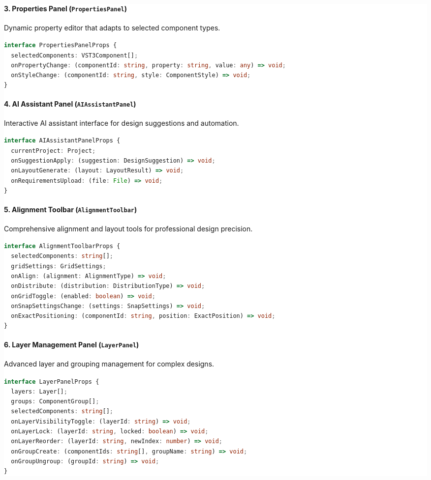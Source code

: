 #### 3. Properties Panel (`PropertiesPanel`)

Dynamic property editor that adapts to selected component types.

```typescript
interface PropertiesPanelProps {
  selectedComponents: VST3Component[];
  onPropertyChange: (componentId: string, property: string, value: any) => void;
  onStyleChange: (componentId: string, style: ComponentStyle) => void;
}
```

#### 4. AI Assistant Panel (`AIAssistantPanel`)

Interactive AI assistant interface for design suggestions and automation.

```typescript
interface AIAssistantPanelProps {
  currentProject: Project;
  onSuggestionApply: (suggestion: DesignSuggestion) => void;
  onLayoutGenerate: (layout: LayoutResult) => void;
  onRequirementsUpload: (file: File) => void;
}
```

#### 5. Alignment Toolbar (`AlignmentToolbar`)

Comprehensive alignment and layout tools for professional design precision.

```typescript
interface AlignmentToolbarProps {
  selectedComponents: string[];
  gridSettings: GridSettings;
  onAlign: (alignment: AlignmentType) => void;
  onDistribute: (distribution: DistributionType) => void;
  onGridToggle: (enabled: boolean) => void;
  onSnapSettingsChange: (settings: SnapSettings) => void;
  onExactPositioning: (componentId: string, position: ExactPosition) => void;
}
```

#### 6. Layer Management Panel (`LayerPanel`)

Advanced layer and grouping management for complex designs.

```typescript
interface LayerPanelProps {
  layers: Layer[];
  groups: ComponentGroup[];
  selectedComponents: string[];
  onLayerVisibilityToggle: (layerId: string) => void;
  onLayerLock: (layerId: string, locked: boolean) => void;
  onLayerReorder: (layerId: string, newIndex: number) => void;
  onGroupCreate: (componentIds: string[], groupName: string) => void;
  onGroupUngroup: (groupId: string) => void;
}
```
